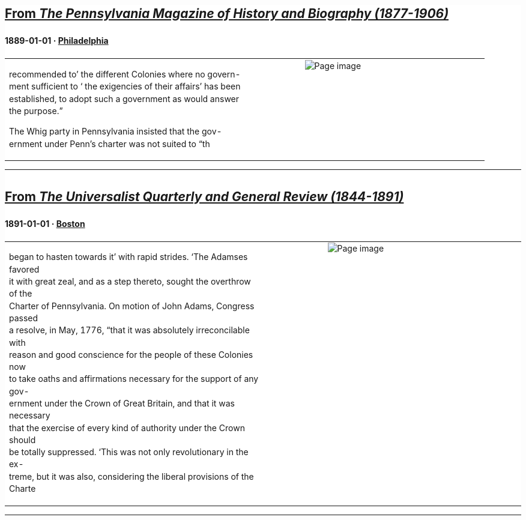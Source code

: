 
## [From _The Pennsylvania Magazine of History and Biography (1877-1906)_](https://archive.org/details/sim_pennsylvania-magazine-of-history-and-biography_1889_13_4/page/n1/mode/1up?view=theater)

#### 1889-01-01 &middot; [Philadelphia](http://dbpedia.org/resource/Philadelphia)

<table style="width: 100%;"><tr><td style="width: 50%">

  
recommended to’ the different Colonies where no govern-  
ment sufficient to ‘ the exigencies of their affairs’ has been  
established, to adopt such a government as would answer  
the purpose.”  
  
The Whig party in Pennsylvania insisted that the gov-  
ernment under Penn’s charter was not suited to “th
</td><td style="width: 50%; max-height: 75%; margin: auto; display: block;">
<img alt="Page image" src="https://iiif.archive.org/image/iiif/2/sim_pennsylvania-magazine-of-history-and-biography_1889_13_4%2Fsim_pennsylvania-magazine-of-history-and-biography_1889_13_4_jp2.zip%2Fsim_pennsylvania-magazine-of-history-and-biography_1889_13_4_jp2%2Fsim_pennsylvania-magazine-of-history-and-biography_1889_13_4_0001.jp2/pct:30.772357723577237,58.706331877729255,53.577235772357724,9.279475982532752/600,/0/default.jpg"/>
</td>
</tr></table>

---

## [From _The Universalist Quarterly and General Review (1844-1891)_](https://archive.org/details/sim_universalist-quarterly-and-general-review_january-october-1891_48/page/n366/mode/1up?view=theater)

#### 1891-01-01 &middot; [Boston](http://dbpedia.org/resource/Boston)

<table style="width: 100%;"><tr><td style="width: 50%">

  
began to hasten towards it’ with rapid strides. ‘The Adamses favored  
it with great zeal, and as a step thereto, sought the overthrow of the  
Charter of Pennsylvania. On motion of John Adams, Congress passed  
a resolve, in May, 1776, “that it was absolutely irreconcilable with  
reason and good conscience for the people of these Colonies now  
to take oaths and affirmations necessary for the support of any gov-  
ernment under the Crown of Great Britain, and that it was necessary  
that the exercise of every kind of authority under the Crown should  
be totally suppressed. ‘This was not only revolutionary in the ex-  
treme, but it was also, considering the liberal provisions of the Charte
</td><td style="width: 50%; max-height: 75%; margin: auto; display: block;">
<img alt="Page image" src="https://iiif.archive.org/image/iiif/2/sim_universalist-quarterly-and-general-review_january-october-1891_48%2Fsim_universalist-quarterly-and-general-review_january-october-1891_48_jp2.zip%2Fsim_universalist-quarterly-and-general-review_january-october-1891_48_jp2%2Fsim_universalist-quarterly-and-general-review_january-october-1891_48_0366.jp2/pct:17.54237288135593,45.010504201680675,68.72881355932203,17.725840336134453/600,/0/default.jpg"/>
</td>
</tr></table>

---